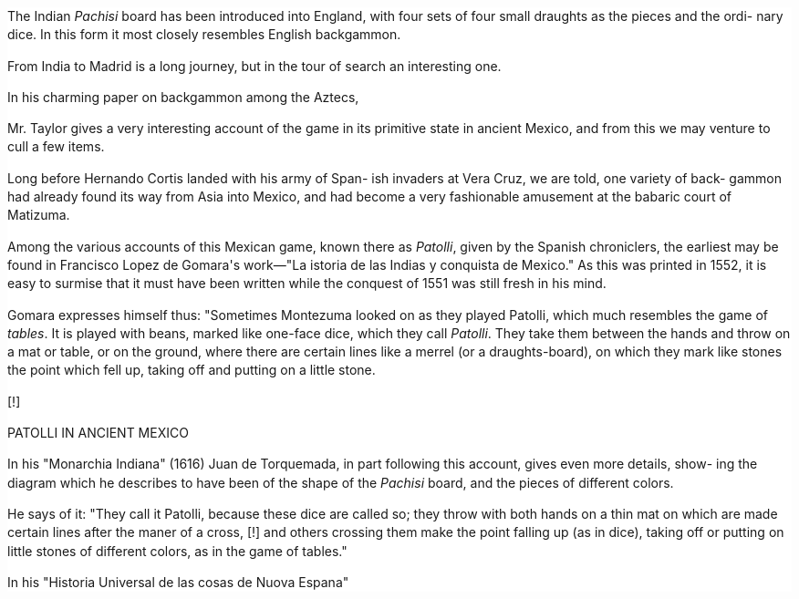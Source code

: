 The Indian *Pachisi* board has been introduced into England,
with four sets of four small draughts as the pieces and the ordi-
nary dice. In this form it most closely resembles English
backgammon.

From India to Madrid is a long journey, but in the tour of
search an interesting one.

In his charming paper on backgammon among the Aztecs,

<div style="page-break-after: always;"></div>

Mr. Taylor gives a very interesting account of the game in
its primitive state in ancient Mexico, and from this we may
venture to cull a few items.

Long before Hernando Cortis landed with his army of Span-
ish invaders at Vera Cruz, we are told, one variety of back-
gammon had already found its way from Asia into Mexico, and
had become a very fashionable amusement at the babaric court
of Matizuma.

Among the various accounts of this Mexican game, known
there as *Patolli*, given by the Spanish chroniclers, the earliest
may be found in Francisco Lopez de Gomara's work—"La
istoria de las Indias y conquista de Mexico." As this was
printed in 1552, it is easy to surmise that it must have been
written while the conquest of 1551 was still fresh in his mind.

Gomara expresses himself thus: "Sometimes Montezuma
looked on as they played Patolli, which much resembles the
game of *tables*. It is played with beans, marked like one-face
dice, which they call *Patolli*. They take them between the
hands and throw on a mat or table, or on the ground, where
there are certain lines like a merrel (or a draughts-board), on
which they mark like stones the point which fell up, taking off
and putting on a little stone.

[!]

PATOLLI IN ANCIENT MEXICO

In his "Monarchia Indiana" (1616) Juan de Torquemada,
in part following this account, gives even more details, show-
ing the diagram which he describes to have been of the shape
of the *Pachisi* board, and the pieces of different colors.

<div style="page-break-after: always;"></div>

He says of it: "They call it Patolli, because these dice are
called so; they throw with both hands on a thin mat
on which are made certain lines after the maner of a cross, [!]
and others crossing them make the point falling up (as in dice),
taking off or putting on little stones of different colors, as in
the game of tables."

In his "Historia Universal de las cosas de Nuova Espana"


[^1]: N.B.—When all six points are blocked, it is useless for the player to 
[^2]: It is a disadvantage to play with too few men.